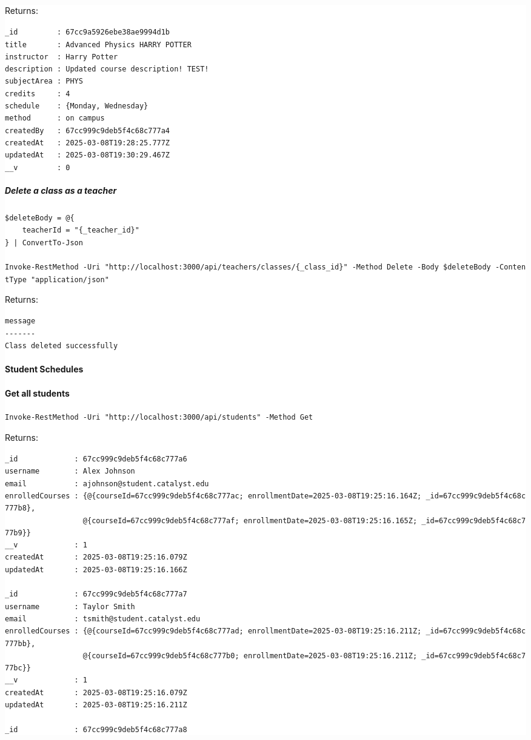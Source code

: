 Returns: 
```
_id         : 67cc9a5926ebe38ae9994d1b
title       : Advanced Physics HARRY POTTER
instructor  : Harry Potter
description : Updated course description! TEST!
subjectArea : PHYS
credits     : 4
schedule    : {Monday, Wednesday}
method      : on campus
createdBy   : 67cc999c9deb5f4c68c777a4
createdAt   : 2025-03-08T19:28:25.777Z
updatedAt   : 2025-03-08T19:30:29.467Z
__v         : 0
```


##### Delete a class as a teacher
```
$deleteBody = @{
    teacherId = "{_teacher_id}"
} | ConvertTo-Json

Invoke-RestMethod -Uri "http://localhost:3000/api/teachers/classes/{_class_id}" -Method Delete -Body $deleteBody -ContentType "application/json"
```

Returns: 
```
message
-------
Class deleted successfully
```


#### Student Schedules

#### Get all students
```
Invoke-RestMethod -Uri "http://localhost:3000/api/students" -Method Get
```

Returns:
```
_id             : 67cc999c9deb5f4c68c777a6
username        : Alex Johnson
email           : ajohnson@student.catalyst.edu
enrolledCourses : {@{courseId=67cc999c9deb5f4c68c777ac; enrollmentDate=2025-03-08T19:25:16.164Z; _id=67cc999c9deb5f4c68c777b8},
                  @{courseId=67cc999c9deb5f4c68c777af; enrollmentDate=2025-03-08T19:25:16.165Z; _id=67cc999c9deb5f4c68c777b9}}
__v             : 1
createdAt       : 2025-03-08T19:25:16.079Z
updatedAt       : 2025-03-08T19:25:16.166Z

_id             : 67cc999c9deb5f4c68c777a7
username        : Taylor Smith
email           : tsmith@student.catalyst.edu
enrolledCourses : {@{courseId=67cc999c9deb5f4c68c777ad; enrollmentDate=2025-03-08T19:25:16.211Z; _id=67cc999c9deb5f4c68c777bb},
                  @{courseId=67cc999c9deb5f4c68c777b0; enrollmentDate=2025-03-08T19:25:16.211Z; _id=67cc999c9deb5f4c68c777bc}}
__v             : 1
createdAt       : 2025-03-08T19:25:16.079Z
updatedAt       : 2025-03-08T19:25:16.211Z

_id             : 67cc999c9deb5f4c68c777a8
```